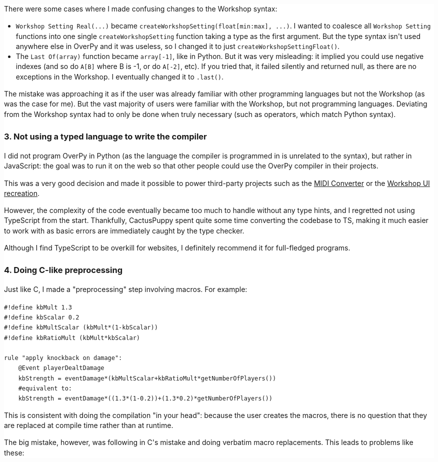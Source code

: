 There were some cases where I made confusing changes to the Workshop syntax:

- `Workshop Setting Real(...)` became `createWorkshopSetting(float[min:max], ...)`. I wanted to coalesce all `Workshop Setting` functions into one single `createWorkshopSetting` function taking a type as the first argument. But the type syntax isn't used anywhere else in OverPy and it was useless, so I changed it to just `createWorkshopSettingFloat()`.
- The `Last Of(array)` function became `array[-1]`, like in Python. But it was very misleading: it implied you could use negative indexes (and so do `A[B]`  where B is -1, or do `A[-2]`, etc). If you tried that, it failed silently and returned null, as there are no exceptions in the Workshop. I eventually changed it to `.last()`.

The mistake was approaching it as if the user was already familiar with other programming languages but not the Workshop (as was the case for me). But the vast majority of users were familiar with the Workshop, but not programming languages. Deviating from the Workshop syntax had to only be done when truly necessary (such as operators, which match Python syntax).

### 3. Not using a typed language to write the compiler

I did not program OverPy in Python (as the language the compiler is programmed in is unrelated to the syntax), but rather in JavaScript: the goal was to run it on the web so that other people could use the OverPy compiler in their projects.

This was a very good decision and made it possible to power third-party projects such as the [MIDI Converter](https://github.com/ScroogeD2/owmidiconverter) or the [Workshop UI recreation](https://workshop.codes/workshop-ui?uuid=4d77021d-fb54-40b8-87a7-502551d10b6e).

However, the complexity of the code eventually became too much to handle without any type hints, and I regretted not using TypeScript from the start. Thankfully, CactusPuppy spent quite some time converting the codebase to TS, making it much easier to work with as basic errors are immediately caught by the type checker.

Although I find TypeScript to be overkill for websites, I definitely recommend it for full-fledged programs.

### 4. Doing C-like preprocessing

Just like C, I made a "preprocessing" step involving macros. For example:

```
#!define kbMult 1.3
#!define kbScalar 0.2
#!define kbMultScalar (kbMult*(1-kbScalar))
#!define kbRatioMult (kbMult*kbScalar)

rule "apply knockback on damage":
    @Event playerDealtDamage
    kbStrength = eventDamage*(kbMultScalar+kbRatioMult*getNumberOfPlayers())
    #equivalent to:
    kbStrength = eventDamage*((1.3*(1-0.2))+(1.3*0.2)*getNumberOfPlayers())
```

This is consistent with doing the compilation "in your head": because the user creates the macros, there is no question that they are replaced at compile time rather than at runtime.

The big mistake, however, was following in C's mistake and doing verbatim macro replacements. This leads to problems like these:
